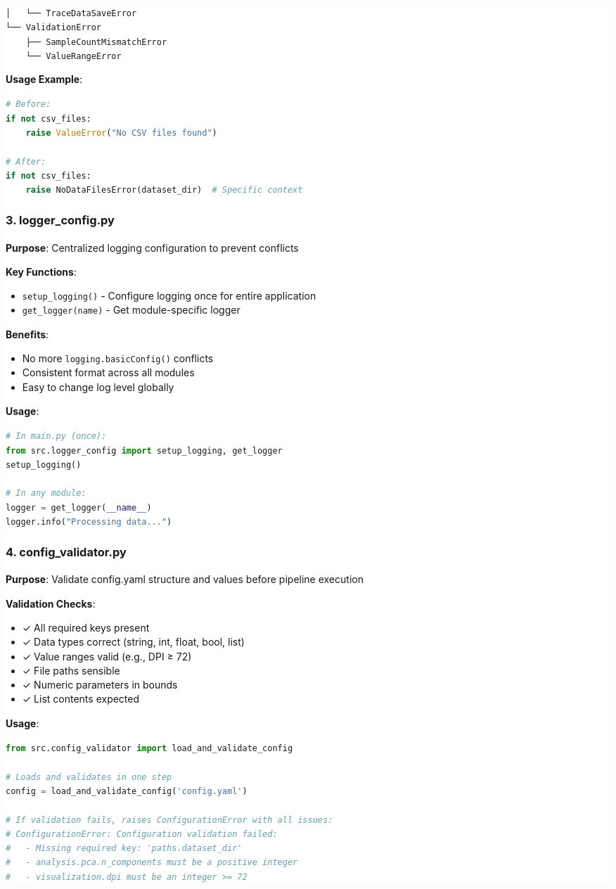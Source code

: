 ```
│   └── TraceDataSaveError
└── ValidationError
    ├── SampleCountMismatchError
    └── ValueRangeError
```

**Usage Example**:
```python
# Before:
if not csv_files:
    raise ValueError("No CSV files found")

# After:
if not csv_files:
    raise NoDataFilesError(dataset_dir)  # Specific context
```

### 3. logger_config.py

**Purpose**: Centralized logging configuration to prevent conflicts

**Key Functions**:
- `setup_logging()` - Configure logging once for entire application
- `get_logger(name)` - Get module-specific logger

**Benefits**:
- No more `logging.basicConfig()` conflicts
- Consistent format across all modules
- Easy to change log level globally

**Usage**:
```python
# In main.py (once):
from src.logger_config import setup_logging, get_logger
setup_logging()

# In any module:
logger = get_logger(__name__)
logger.info("Processing data...")
```

### 4. config_validator.py

**Purpose**: Validate config.yaml structure and values before pipeline execution

**Validation Checks**:
- ✓ All required keys present
- ✓ Data types correct (string, int, float, bool, list)
- ✓ Value ranges valid (e.g., DPI ≥ 72)
- ✓ File paths sensible
- ✓ Numeric parameters in bounds
- ✓ List contents expected

**Usage**:
```python
from src.config_validator import load_and_validate_config

# Loads and validates in one step
config = load_and_validate_config('config.yaml')

# If validation fails, raises ConfigurationError with all issues:
# ConfigurationError: Configuration validation failed:
#   - Missing required key: 'paths.dataset_dir'
#   - analysis.pca.n_components must be a positive integer
#   - visualization.dpi must be an integer >= 72
```
